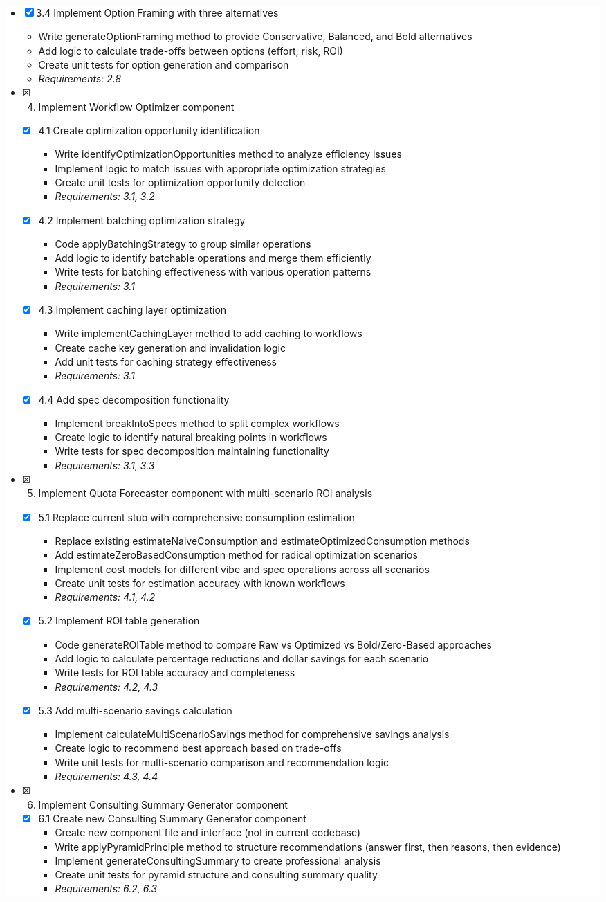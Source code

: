   - [x] 3.4 Implement Option Framing with three alternatives
    - Write generateOptionFraming method to provide Conservative, Balanced, and Bold alternatives
    - Add logic to calculate trade-offs between options (effort, risk, ROI)
    - Create unit tests for option generation and comparison
    - _Requirements: 2.8_

- [x] 4. Implement Workflow Optimizer component
  - [x] 4.1 Create optimization opportunity identification
    - Write identifyOptimizationOpportunities method to analyze efficiency issues
    - Implement logic to match issues with appropriate optimization strategies
    - Create unit tests for optimization opportunity detection
    - _Requirements: 3.1, 3.2_

  - [x] 4.2 Implement batching optimization strategy
    - Code applyBatchingStrategy to group similar operations
    - Add logic to identify batchable operations and merge them efficiently
    - Write tests for batching effectiveness with various operation patterns
    - _Requirements: 3.1_

  - [x] 4.3 Implement caching layer optimization
    - Write implementCachingLayer method to add caching to workflows
    - Create cache key generation and invalidation logic
    - Add unit tests for caching strategy effectiveness
    - _Requirements: 3.1_

  - [x] 4.4 Add spec decomposition functionality
    - Implement breakIntoSpecs method to split complex workflows
    - Create logic to identify natural breaking points in workflows
    - Write tests for spec decomposition maintaining functionality
    - _Requirements: 3.1, 3.3_

- [x] 5. Implement Quota Forecaster component with multi-scenario ROI analysis
  - [x] 5.1 Replace current stub with comprehensive consumption estimation
    - Replace existing estimateNaiveConsumption and estimateOptimizedConsumption methods
    - Add estimateZeroBasedConsumption method for radical optimization scenarios
    - Implement cost models for different vibe and spec operations across all scenarios
    - Create unit tests for estimation accuracy with known workflows
    - _Requirements: 4.1, 4.2_

  - [x] 5.2 Implement ROI table generation
    - Code generateROITable method to compare Raw vs Optimized vs Bold/Zero-Based approaches
    - Add logic to calculate percentage reductions and dollar savings for each scenario
    - Write tests for ROI table accuracy and completeness
    - _Requirements: 4.2, 4.3_

  - [x] 5.3 Add multi-scenario savings calculation
    - Implement calculateMultiScenarioSavings method for comprehensive savings analysis
    - Create logic to recommend best approach based on trade-offs
    - Write unit tests for multi-scenario comparison and recommendation logic
    - _Requirements: 4.3, 4.4_

- [x] 6. Implement Consulting Summary Generator component
  - [x] 6.1 Create new Consulting Summary Generator component
    - Create new component file and interface (not in current codebase)
    - Write applyPyramidPrinciple method to structure recommendations (answer first, then reasons, then evidence)
    - Implement generateConsultingSummary to create professional analysis
    - Create unit tests for pyramid structure and consulting summary quality
    - _Requirements: 6.2, 6.3_
